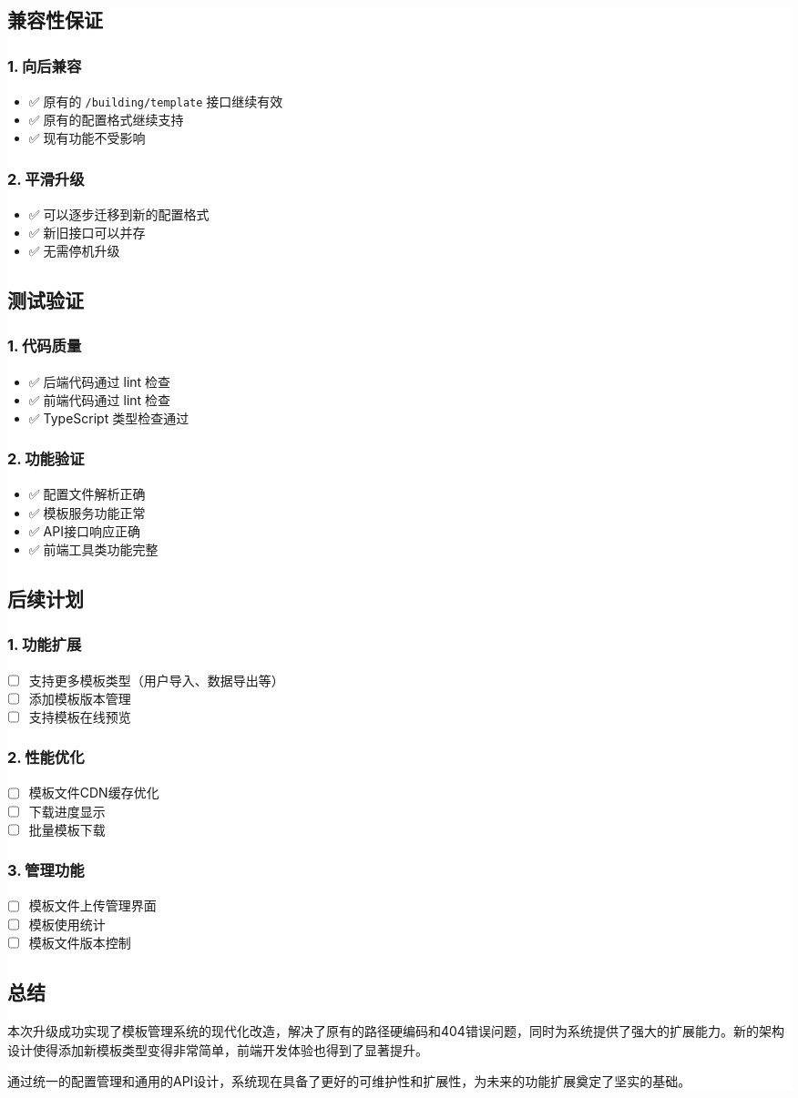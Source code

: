 ## 兼容性保证

### 1. 向后兼容
- ✅ 原有的 `/building/template` 接口继续有效
- ✅ 原有的配置格式继续支持
- ✅ 现有功能不受影响

### 2. 平滑升级
- ✅ 可以逐步迁移到新的配置格式
- ✅ 新旧接口可以并存
- ✅ 无需停机升级

## 测试验证

### 1. 代码质量
- ✅ 后端代码通过 lint 检查
- ✅ 前端代码通过 lint 检查
- ✅ TypeScript 类型检查通过

### 2. 功能验证
- ✅ 配置文件解析正确
- ✅ 模板服务功能正常
- ✅ API接口响应正确
- ✅ 前端工具类功能完整

## 后续计划

### 1. 功能扩展
- [ ] 支持更多模板类型（用户导入、数据导出等）
- [ ] 添加模板版本管理
- [ ] 支持模板在线预览

### 2. 性能优化
- [ ] 模板文件CDN缓存优化
- [ ] 下载进度显示
- [ ] 批量模板下载

### 3. 管理功能
- [ ] 模板文件上传管理界面
- [ ] 模板使用统计
- [ ] 模板文件版本控制

## 总结

本次升级成功实现了模板管理系统的现代化改造，解决了原有的路径硬编码和404错误问题，同时为系统提供了强大的扩展能力。新的架构设计使得添加新模板类型变得非常简单，前端开发体验也得到了显著提升。

通过统一的配置管理和通用的API设计，系统现在具备了更好的可维护性和扩展性，为未来的功能扩展奠定了坚实的基础。 